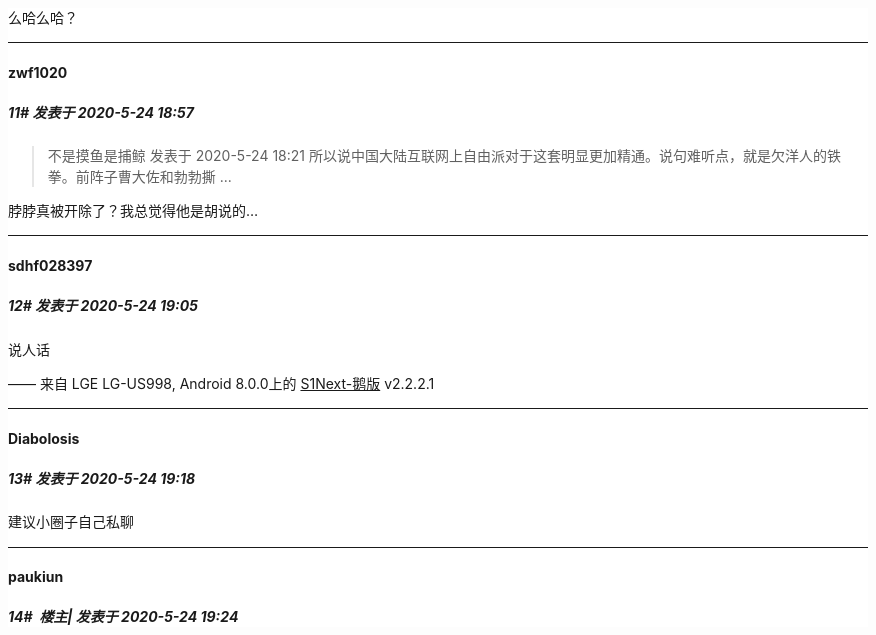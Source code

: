 


么哈么哈？







-----

####  zwf1020  
##### 11#       发表于 2020-5-24 18:57



<blockquote>不是摸鱼是捕鲸 发表于 2020-5-24 18:21
所以说中国大陆互联网上自由派对于这套明显更加精通。说句难听点，就是欠洋人的铁拳。前阵子曹大佐和勃勃撕 ...</blockquote>
脖脖真被开除了？我总觉得他是胡说的…







-----

####  sdhf028397  
##### 12#       发表于 2020-5-24 19:05




说人话

—— 来自 LGE LG-US998, Android 8.0.0上的 [S1Next-鹅版](https://github.com/ykrank/S1-Next/releases) v2.2.2.1







-----

####  Diabolosis  
##### 13#       发表于 2020-5-24 19:18




建议小圈子自己私聊







-----

####  paukiun  
##### 14#         楼主| 发表于 2020-5-24 19:24


